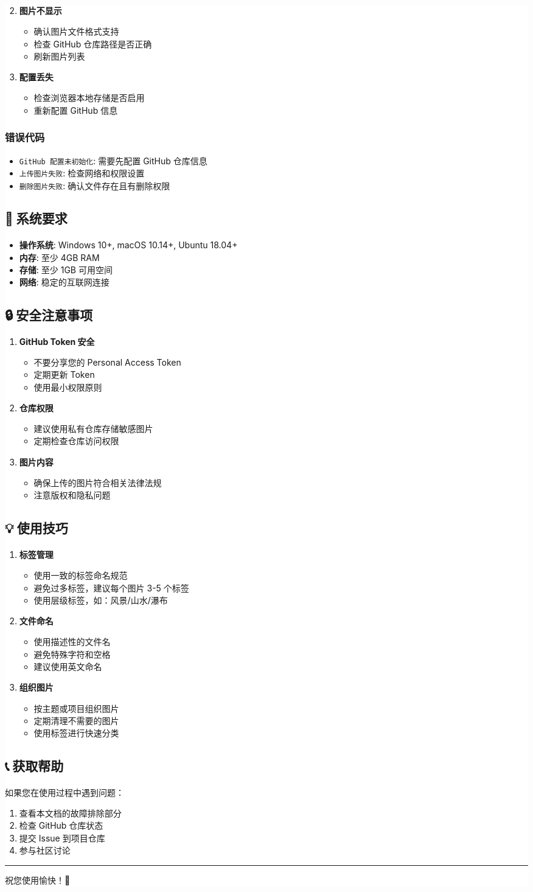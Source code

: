 2. **图片不显示**
   - 确认图片文件格式支持
   - 检查 GitHub 仓库路径是否正确
   - 刷新图片列表

3. **配置丢失**
   - 检查浏览器本地存储是否启用
   - 重新配置 GitHub 信息

### 错误代码

- `GitHub 配置未初始化`: 需要先配置 GitHub 仓库信息
- `上传图片失败`: 检查网络和权限设置
- `删除图片失败`: 确认文件存在且有删除权限

## 📱 系统要求

- **操作系统**: Windows 10+, macOS 10.14+, Ubuntu 18.04+
- **内存**: 至少 4GB RAM
- **存储**: 至少 1GB 可用空间
- **网络**: 稳定的互联网连接

## 🔒 安全注意事项

1. **GitHub Token 安全**
   - 不要分享您的 Personal Access Token
   - 定期更新 Token
   - 使用最小权限原则

2. **仓库权限**
   - 建议使用私有仓库存储敏感图片
   - 定期检查仓库访问权限

3. **图片内容**
   - 确保上传的图片符合相关法律法规
   - 注意版权和隐私问题

## 💡 使用技巧

1. **标签管理**
   - 使用一致的标签命名规范
   - 避免过多标签，建议每个图片 3-5 个标签
   - 使用层级标签，如：风景/山水/瀑布

2. **文件命名**
   - 使用描述性的文件名
   - 避免特殊字符和空格
   - 建议使用英文命名

3. **组织图片**
   - 按主题或项目组织图片
   - 定期清理不需要的图片
   - 使用标签进行快速分类

## 📞 获取帮助

如果您在使用过程中遇到问题：

1. 查看本文档的故障排除部分
2. 检查 GitHub 仓库状态
3. 提交 Issue 到项目仓库
4. 参与社区讨论

---

祝您使用愉快！🎉 